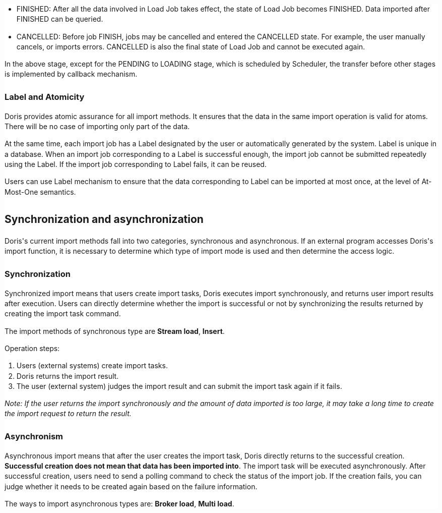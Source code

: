 + FINISHED: After all the data involved in Load Job takes effect, the state of Load Job becomes FINISHED. Data imported after FINISHED can be queried.

+ CANCELLED: Before job FINISH, jobs may be cancelled and entered the CANCELLED state. For example, the user manually cancels, or imports errors. CANCELLED is also the final state of Load Job and cannot be executed again.

In the above stage, except for the PENDING to LOADING stage, which is scheduled by Scheduler, the transfer before other stages is implemented by callback mechanism.

### Label and Atomicity

Doris provides atomic assurance for all import methods. It ensures that the data in the same import operation is valid for atoms. There will be no case of importing only part of the data.

At the same time, each import job has a Label designated by the user or automatically generated by the system. Label is unique in a database. When an import job corresponding to a Label is successful enough, the import job cannot be submitted repeatedly using the Label. If the import job corresponding to Label fails, it can be reused.

Users can use Label mechanism to ensure that the data corresponding to Label can be imported at most once, at the level of At-Most-One semantics.

## Synchronization and asynchronization

Doris's current import methods fall into two categories, synchronous and asynchronous. If an external program accesses Doris's import function, it is necessary to determine which type of import mode is used and then determine the access logic.

### Synchronization

Synchronized import means that users create import tasks, Doris executes import synchronously, and returns user import results after execution. Users can directly determine whether the import is successful or not by synchronizing the results returned by creating the import task command.

The import methods of synchronous type are **Stream load**, **Insert**.

Operation steps:

1. Users (external systems) create import tasks.
2. Doris returns the import result.
3. The user (external system) judges the import result and can submit the import task again if it fails.

*Note: If the user returns the import synchronously and the amount of data imported is too large, it may take a long time to create the import request to return the result.*

### Asynchronism

Asynchronous import means that after the user creates the import task, Doris directly returns to the successful creation. **Successful creation does not mean that data has been imported into**. The import task will be executed asynchronously. After successful creation, users need to send a polling command to check the status of the import job. If the creation fails, you can judge whether it needs to be created again based on the failure information.

The ways to import asynchronous types are: **Broker load**, **Multi load**.
